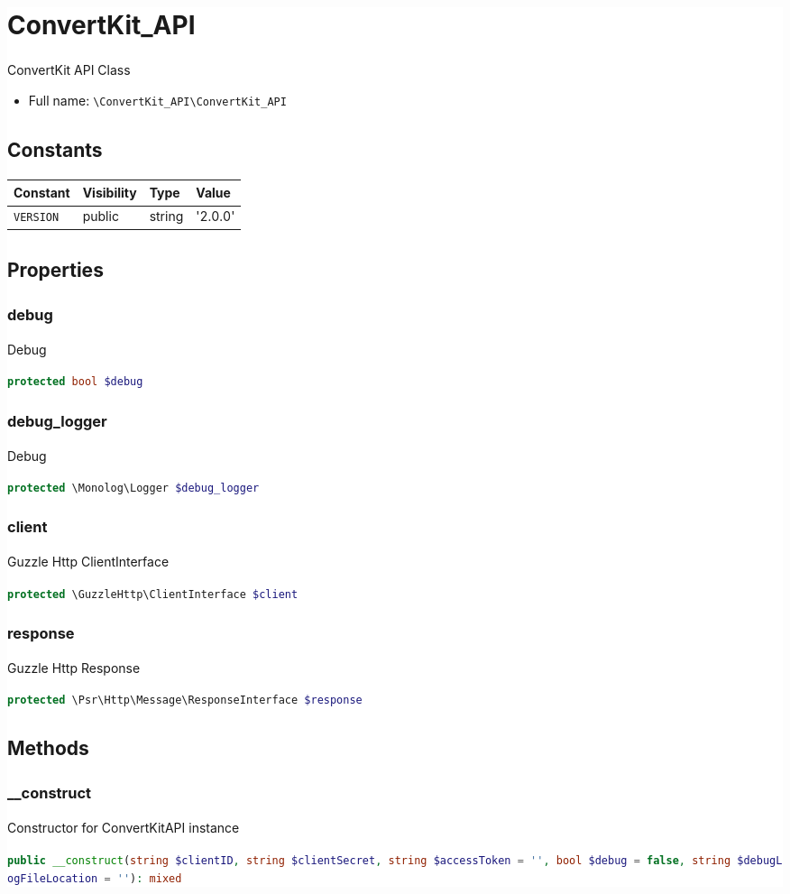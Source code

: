 # ConvertKit_API

ConvertKit API Class
* Full name: `\ConvertKit_API\ConvertKit_API`

## Constants

| Constant | Visibility | Type | Value |
|:---------|:-----------|:-----|:------|
|`VERSION`|public|string|&#039;2.0.0&#039;|
## Properties

### debug

Debug

```php
protected bool $debug
```

### debug_logger

Debug

```php
protected \Monolog\Logger $debug_logger
```

### client

Guzzle Http ClientInterface

```php
protected \GuzzleHttp\ClientInterface $client
```

### response

Guzzle Http Response

```php
protected \Psr\Http\Message\ResponseInterface $response
```

## Methods

### __construct

Constructor for ConvertKitAPI instance

```php
public __construct(string $clientID, string $clientSecret, string $accessToken = '', bool $debug = false, string $debugLogFileLocation = ''): mixed
```
